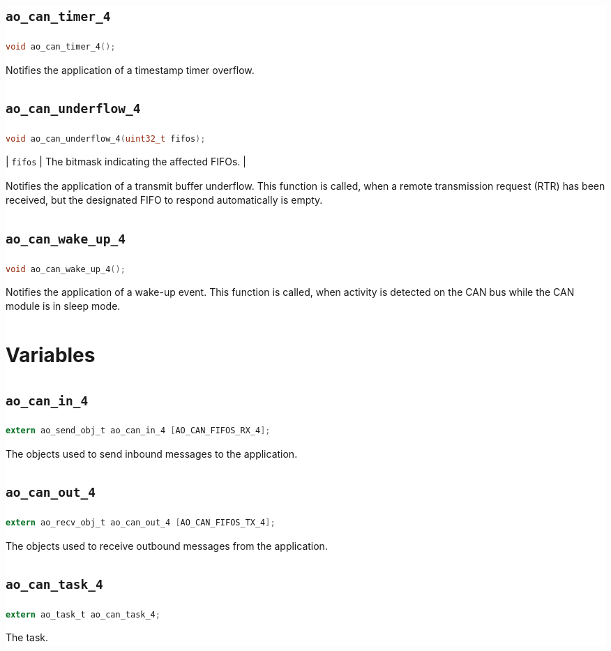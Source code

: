 ## `ao_can_timer_4`

```c
void ao_can_timer_4();
```

Notifies the application of a timestamp timer overflow.

## `ao_can_underflow_4`

```c
void ao_can_underflow_4(uint32_t fifos);
```

| `fifos` | The bitmask indicating the affected FIFOs. |

Notifies the application of a transmit buffer underflow. This function is called, when a remote transmission request (RTR) has been received, but the designated FIFO to respond automatically is empty.

## `ao_can_wake_up_4`

```c
void ao_can_wake_up_4();
```

Notifies the application of a wake-up event. This function is called, when activity is detected on the CAN bus while the CAN module is in sleep mode.

# Variables

## `ao_can_in_4`

```c
extern ao_send_obj_t ao_can_in_4 [AO_CAN_FIFOS_RX_4];
```

The objects used to send inbound messages to the application.

## `ao_can_out_4`

```c
extern ao_recv_obj_t ao_can_out_4 [AO_CAN_FIFOS_TX_4];
```

The objects used to receive outbound messages from the application.

## `ao_can_task_4`

```c
extern ao_task_t ao_can_task_4;
```

The task.
